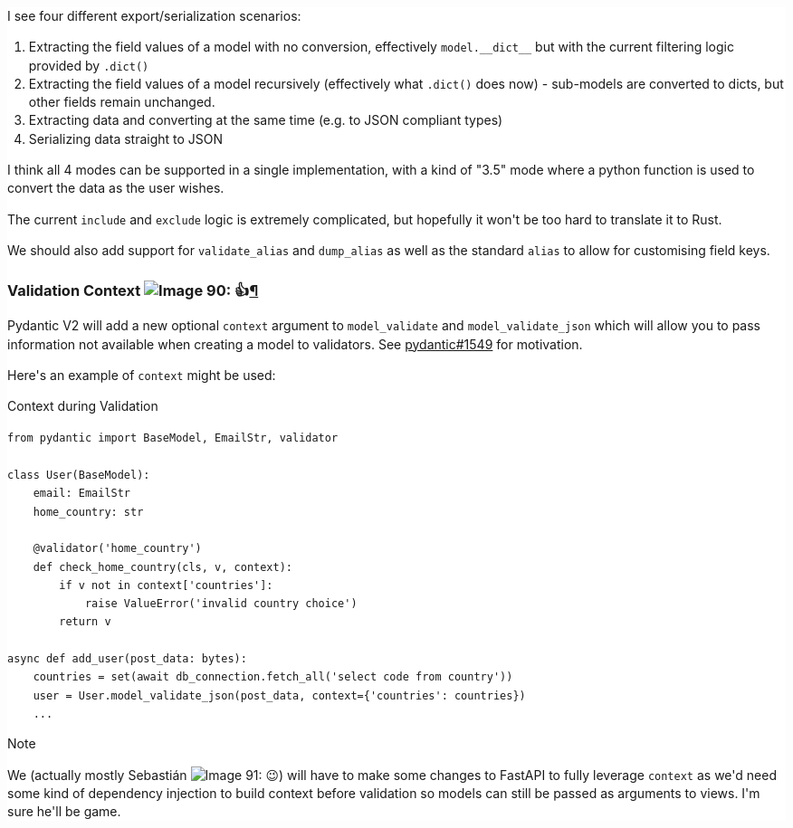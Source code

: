 I see four different export/serialization scenarios:

1.  Extracting the field values of a model with no conversion, effectively `model.__dict__` but with the current filtering logic provided by `.dict()`
2.  Extracting the field values of a model recursively (effectively what `.dict()` does now) - sub-models are converted to dicts, but other fields remain unchanged.
3.  Extracting data and converting at the same time (e.g. to JSON compliant types)
4.  Serializing data straight to JSON

I think all 4 modes can be supported in a single implementation, with a kind of "3.5" mode where a python function is used to convert the data as the user wishes.

The current `include` and `exclude` logic is extremely complicated, but hopefully it won't be too hard to translate it to Rust.

We should also add support for `validate_alias` and `dump_alias` as well as the standard `alias` to allow for customising field keys.

### Validation Context ![Image 90: 👍](https://cdn.jsdelivr.net/gh/jdecked/twemoji@14.1.2/assets/svg/1f44d.svg)[¶](https://docs.pydantic.dev/2.0/blog/pydantic-v2/#validation-context "Permanent link")

Pydantic V2 will add a new optional `context` argument to `model_validate` and `model_validate_json` which will allow you to pass information not available when creating a model to validators. See [pydantic#1549](https://github.com/pydantic/pydantic/issues/1549) for motivation.

Here's an example of `context` might be used:

Context during Validation

```
from pydantic import BaseModel, EmailStr, validator

class User(BaseModel):
    email: EmailStr
    home_country: str

    @validator('home_country')
    def check_home_country(cls, v, context):
        if v not in context['countries']:
            raise ValueError('invalid country choice')
        return v

async def add_user(post_data: bytes):
    countries = set(await db_connection.fetch_all('select code from country'))
    user = User.model_validate_json(post_data, context={'countries': countries})
    ...
```

Note

We (actually mostly Sebastián ![Image 91: 😉](https://cdn.jsdelivr.net/gh/jdecked/twemoji@14.1.2/assets/svg/1f609.svg)) will have to make some changes to FastAPI to fully leverage `context` as we'd need some kind of dependency injection to build context before validation so models can still be passed as arguments to views. I'm sure he'll be game.
